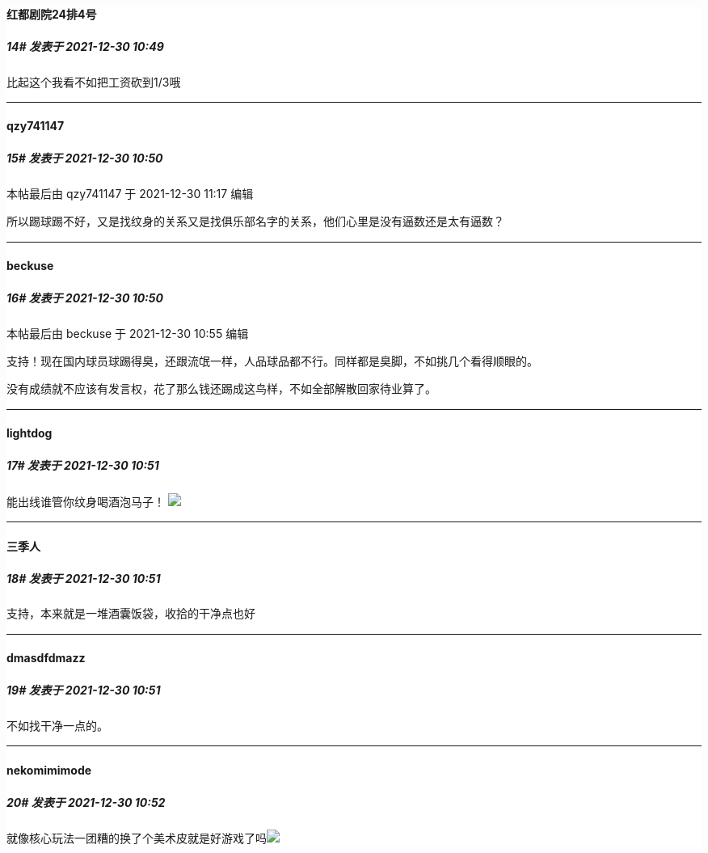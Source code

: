 ####  红都剧院24排4号  
##### 14#       发表于 2021-12-30 10:49

比起这个我看不如把工资砍到1/3哦

*****

####  qzy741147  
##### 15#       发表于 2021-12-30 10:50

 本帖最后由 qzy741147 于 2021-12-30 11:17 编辑 

所以踢球踢不好，又是找纹身的关系又是找俱乐部名字的关系，他们心里是没有逼数还是太有逼数？

*****

####  beckuse  
##### 16#       发表于 2021-12-30 10:50

 本帖最后由 beckuse 于 2021-12-30 10:55 编辑 

支持！现在国内球员球踢得臭，还跟流氓一样，人品球品都不行。同样都是臭脚，不如挑几个看得顺眼的。

没有成绩就不应该有发言权，花了那么钱还踢成这鸟样，不如全部解散回家待业算了。

*****

####  lightdog  
##### 17#       发表于 2021-12-30 10:51

能出线谁管你纹身喝酒泡马子！
<img src="https://static.saraba1st.com/image/smiley/face2017/020.png" referrerpolicy="no-referrer">

*****

####  三季人  
##### 18#       发表于 2021-12-30 10:51

支持，本来就是一堆酒囊饭袋，收拾的干净点也好

*****

####  dmasdfdmazz  
##### 19#       发表于 2021-12-30 10:51

不如找干净一点的。

*****

####  nekomimimode  
##### 20#       发表于 2021-12-30 10:52

就像核心玩法一团糟的换了个美术皮就是好游戏了吗<img src="https://static.saraba1st.com/image/smiley/face2017/067.png" referrerpolicy="no-referrer">
